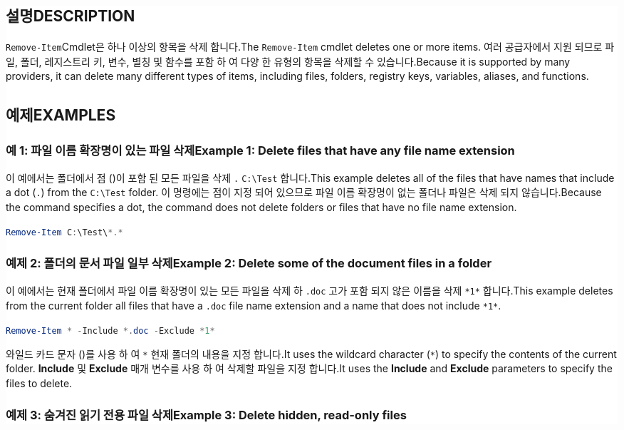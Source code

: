 ## <span data-ttu-id="27511-108">설명</span><span class="sxs-lookup"><span data-stu-id="27511-108">DESCRIPTION</span></span>

<span data-ttu-id="27511-109">`Remove-Item`Cmdlet은 하나 이상의 항목을 삭제 합니다.</span><span class="sxs-lookup"><span data-stu-id="27511-109">The `Remove-Item` cmdlet deletes one or more items.</span></span> <span data-ttu-id="27511-110">여러 공급자에서 지원 되므로 파일, 폴더, 레지스트리 키, 변수, 별칭 및 함수를 포함 하 여 다양 한 유형의 항목을 삭제할 수 있습니다.</span><span class="sxs-lookup"><span data-stu-id="27511-110">Because it is supported by many providers, it can delete many different types of items, including files, folders, registry keys, variables, aliases, and functions.</span></span>

## <span data-ttu-id="27511-111">예제</span><span class="sxs-lookup"><span data-stu-id="27511-111">EXAMPLES</span></span>

### <span data-ttu-id="27511-112">예 1: 파일 이름 확장명이 있는 파일 삭제</span><span class="sxs-lookup"><span data-stu-id="27511-112">Example 1: Delete files that have any file name extension</span></span>

<span data-ttu-id="27511-113">이 예에서는 폴더에서 점 ()이 포함 된 모든 파일을 삭제 `.` `C:\Test` 합니다.</span><span class="sxs-lookup"><span data-stu-id="27511-113">This example deletes all of the files that have names that include a dot (`.`) from the `C:\Test` folder.</span></span> <span data-ttu-id="27511-114">이 명령에는 점이 지정 되어 있으므로 파일 이름 확장명이 없는 폴더나 파일은 삭제 되지 않습니다.</span><span class="sxs-lookup"><span data-stu-id="27511-114">Because the command specifies a dot, the command does not delete folders or files that have no file name extension.</span></span>

```powershell
Remove-Item C:\Test\*.*
```

### <span data-ttu-id="27511-115">예제 2: 폴더의 문서 파일 일부 삭제</span><span class="sxs-lookup"><span data-stu-id="27511-115">Example 2: Delete some of the document files in a folder</span></span>

<span data-ttu-id="27511-116">이 예에서는 현재 폴더에서 파일 이름 확장명이 있는 모든 파일을 삭제 하 `.doc` 고가 포함 되지 않은 이름을 삭제 `*1*` 합니다.</span><span class="sxs-lookup"><span data-stu-id="27511-116">This example deletes from the current folder all files that have a `.doc` file name extension and a name that does not include `*1*`.</span></span>

```powershell
Remove-Item * -Include *.doc -Exclude *1*
```

<span data-ttu-id="27511-117">와일드 카드 문자 ()를 사용 하 여 `*` 현재 폴더의 내용을 지정 합니다.</span><span class="sxs-lookup"><span data-stu-id="27511-117">It uses the wildcard character (`*`) to specify the contents of the current folder.</span></span> <span data-ttu-id="27511-118">**Include** 및 **Exclude** 매개 변수를 사용 하 여 삭제할 파일을 지정 합니다.</span><span class="sxs-lookup"><span data-stu-id="27511-118">It uses the **Include** and **Exclude** parameters to specify the files to delete.</span></span>

### <span data-ttu-id="27511-119">예제 3: 숨겨진 읽기 전용 파일 삭제</span><span class="sxs-lookup"><span data-stu-id="27511-119">Example 3: Delete hidden, read-only files</span></span>
